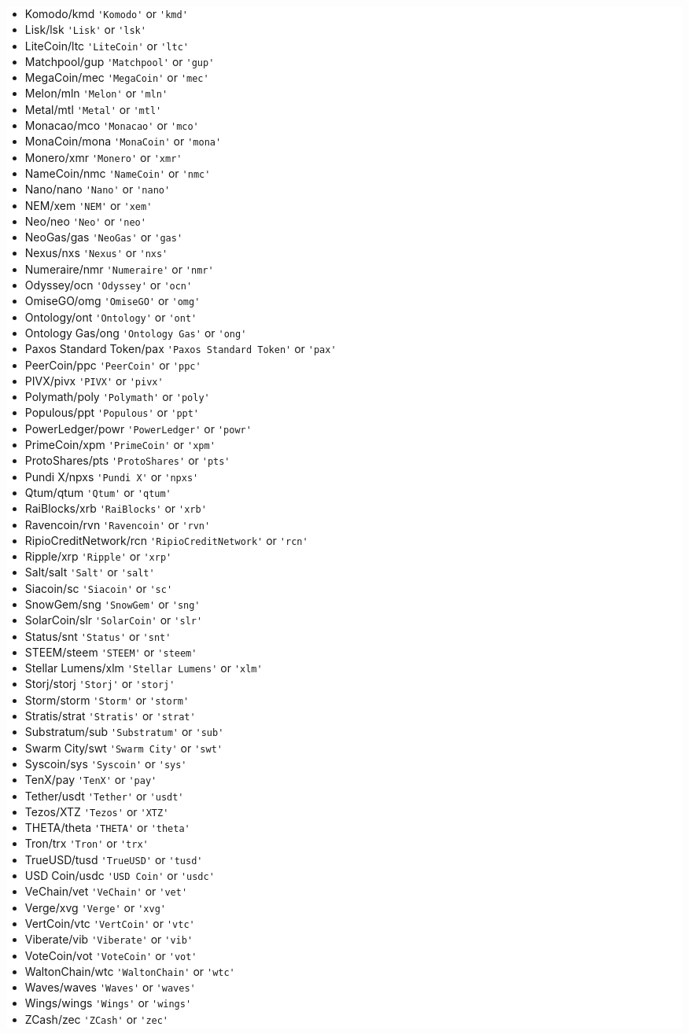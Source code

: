 * Komodo/kmd `'Komodo'` or `'kmd'`
* Lisk/lsk `'Lisk'` or `'lsk'`
* LiteCoin/ltc `'LiteCoin'` or `'ltc'`
* Matchpool/gup `'Matchpool'` or `'gup'`
* MegaCoin/mec `'MegaCoin'` or `'mec'`
* Melon/mln `'Melon'` or `'mln'`
* Metal/mtl `'Metal'` or `'mtl'`
* Monacao/mco `'Monacao'` or `'mco'`
* MonaCoin/mona `'MonaCoin'` or `'mona'`
* Monero/xmr `'Monero'` or `'xmr'`
* NameCoin/nmc `'NameCoin'` or `'nmc'`
* Nano/nano `'Nano'` or `'nano'`
* NEM/xem `'NEM'` or `'xem'`
* Neo/neo `'Neo'` or `'neo'`
* NeoGas/gas `'NeoGas'` or `'gas'`
* Nexus/nxs `'Nexus'` or `'nxs'`
* Numeraire/nmr `'Numeraire'` or `'nmr'`
* Odyssey/ocn `'Odyssey'` or `'ocn'`
* OmiseGO/omg `'OmiseGO'` or `'omg'`
* Ontology/ont `'Ontology'` or `'ont'`
* Ontology Gas/ong `'Ontology Gas'` or `'ong'`
* Paxos Standard Token/pax `'Paxos Standard Token'` or `'pax'`
* PeerCoin/ppc `'PeerCoin'` or `'ppc'`
* PIVX/pivx `'PIVX'` or `'pivx'`
* Polymath/poly `'Polymath'` or `'poly'`
* Populous/ppt `'Populous'` or `'ppt'`
* PowerLedger/powr `'PowerLedger'` or `'powr'`
* PrimeCoin/xpm `'PrimeCoin'` or `'xpm'`
* ProtoShares/pts `'ProtoShares'` or `'pts'`
* Pundi X/npxs `'Pundi X'` or `'npxs'`
* Qtum/qtum `'Qtum'` or `'qtum'`
* RaiBlocks/xrb `'RaiBlocks'` or `'xrb'`
* Ravencoin/rvn `'Ravencoin'` or `'rvn'`
* RipioCreditNetwork/rcn `'RipioCreditNetwork'` or `'rcn'`
* Ripple/xrp `'Ripple'` or `'xrp'`
* Salt/salt `'Salt'` or `'salt'`
* Siacoin/sc `'Siacoin'` or `'sc'`
* SnowGem/sng `'SnowGem'` or `'sng'`
* SolarCoin/slr `'SolarCoin'` or `'slr'`
* Status/snt `'Status'` or `'snt'`
* STEEM/steem `'STEEM'` or `'steem'`
* Stellar Lumens/xlm `'Stellar Lumens'` or `'xlm'`
* Storj/storj `'Storj'` or `'storj'`
* Storm/storm `'Storm'` or `'storm'`
* Stratis/strat `'Stratis'` or `'strat'`
* Substratum/sub `'Substratum'` or `'sub'`
* Swarm City/swt `'Swarm City'` or `'swt'`
* Syscoin/sys `'Syscoin'` or `'sys'`
* TenX/pay `'TenX'` or `'pay'`
* Tether/usdt `'Tether'` or `'usdt'`
* Tezos/XTZ `'Tezos'` or `'XTZ'`
* THETA/theta `'THETA'` or `'theta'`
* Tron/trx `'Tron'` or `'trx'`
* TrueUSD/tusd `'TrueUSD'` or `'tusd'`
* USD Coin/usdc `'USD Coin'` or `'usdc'`
* VeChain/vet `'VeChain'` or `'vet'`
* Verge/xvg `'Verge'` or `'xvg'`
* VertCoin/vtc `'VertCoin'` or `'vtc'`
* Viberate/vib `'Viberate'` or `'vib'`
* VoteCoin/vot `'VoteCoin'` or `'vot'`
* WaltonChain/wtc `'WaltonChain'` or `'wtc'`
* Waves/waves `'Waves'` or `'waves'`
* Wings/wings `'Wings'` or `'wings'`
* ZCash/zec `'ZCash'` or `'zec'`